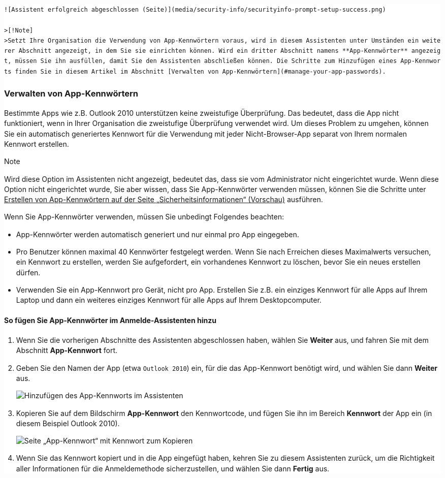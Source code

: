     ![Assistent erfolgreich abgeschlossen (Seite)](media/security-info/securityinfo-prompt-setup-success.png)

    >[!Note]
    >Setzt Ihre Organisation die Verwendung von App-Kennwörtern voraus, wird in diesem Assistenten unter Umständen ein weiterer Abschnitt angezeigt, in dem Sie sie einrichten können. Wird ein dritter Abschnitt namens **App-Kennwörter** angezeigt, müssen Sie ihn ausfüllen, damit Sie den Assistenten abschließen können. Die Schritte zum Hinzufügen eines App-Kennworts finden Sie in diesem Artikel im Abschnitt [Verwalten von App-Kennwörtern](#manage-your-app-passwords).

### <a name="manage-your-app-passwords"></a>Verwalten von App-Kennwörtern

Bestimmte Apps wie z.B. Outlook 2010 unterstützen keine zweistufige Überprüfung. Das bedeutet, dass die App nicht funktioniert, wenn in Ihrer Organisation die zweistufige Überprüfung verwendet wird. Um dieses Problem zu umgehen, können Sie ein automatisch generiertes Kennwort für die Verwendung mit jeder Nicht-Browser-App separat von Ihrem normalen Kennwort erstellen.

>[!Note]
>Wird diese Option im Assistenten nicht angezeigt, bedeutet das, dass sie vom Administrator nicht eingerichtet wurde. Wenn diese Option nicht eingerichtet wurde, Sie aber wissen, dass Sie App-Kennwörter verwenden müssen, können Sie die Schritte unter [Erstellen von App-Kennwörtern auf der Seite „Sicherheitsinformationen“ (Vorschau)](security-info-app-passwords.md) ausführen.

Wenn Sie App-Kennwörter verwenden, müssen Sie unbedingt Folgendes beachten:

- App-Kennwörter werden automatisch generiert und nur einmal pro App eingegeben.

- Pro Benutzer können maximal 40 Kennwörter festgelegt werden. Wenn Sie nach Erreichen dieses Maximalwerts versuchen, ein Kennwort zu erstellen, werden Sie aufgefordert, ein vorhandenes Kennwort zu löschen, bevor Sie ein neues erstellen dürfen.

- Verwenden Sie ein App-Kennwort pro Gerät, nicht pro App. Erstellen Sie z.B. ein einziges Kennwort für alle Apps auf Ihrem Laptop und dann ein weiteres einziges Kennwort für alle Apps auf Ihrem Desktopcomputer.

#### <a name="to-add-app-passwords-in-the-sign-in-wizard"></a>So fügen Sie App-Kennwörter im Anmelde-Assistenten hinzu

1. Wenn Sie die vorherigen Abschnitte des Assistenten abgeschlossen haben, wählen Sie **Weiter** aus, und fahren Sie mit dem Abschnitt **App-Kennwort** fort.

2. Geben Sie den Namen der App (etwa `Outlook 2010`) ein, für die das App-Kennwort benötigt wird, und wählen Sie dann **Weiter** aus.

    ![Hinzufügen des App-Kennworts im Assistenten](media/security-info/app-password-app-password.png)

3. Kopieren Sie auf dem Bildschirm **App-Kennwort** den Kennwortcode, und fügen Sie ihn im Bereich **Kennwort** der App ein (in diesem Beispiel Outlook 2010).

    ![Seite „App-Kennwort“ mit Kennwort zum Kopieren](media/security-info/app-password-copy-password.png)

4. Wenn Sie das Kennwort kopiert und in die App eingefügt haben, kehren Sie zu diesem Assistenten zurück, um die Richtigkeit aller Informationen für die Anmeldemethode sicherzustellen, und wählen Sie dann **Fertig** aus.
